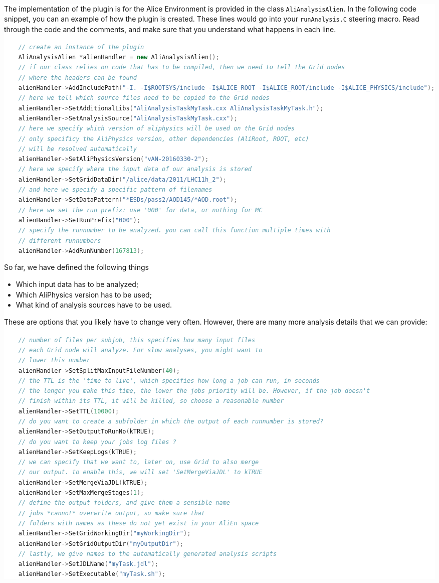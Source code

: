 The implementation of the plugin is for the Alice Environment is provided in the class `AliAnalysisAlien`. In the following code snippet, you can an example of how the plugin is created.  These lines would go into your `runAnalysis.C` steering macro. Read through the code and the comments, and make sure that you understand what happens in each line. 

```cpp
    // create an instance of the plugin
    AliAnalysisAlien *alienHandler = new AliAnalysisAlien();
    // if our class relies on code that has to be compiled, then we need to tell the Grid nodes
    // where the headers can be found
    alienHandler->AddIncludePath("-I. -I$ROOTSYS/include -I$ALICE_ROOT -I$ALICE_ROOT/include -I$ALICE_PHYSICS/include");
    // here we tell which source files need to be copied to the Grid nodes
    alienHandler->SetAdditionalLibs("AliAnalysisTaskMyTask.cxx AliAnalysisTaskMyTask.h");
    alienHandler->SetAnalysisSource("AliAnalysisTaskMyTask.cxx");
    // here we specify which version of aliphysics will be used on the Grid nodes
    // only specificy the AliPhysics version, other dependencies (AliRoot, ROOT, etc)
    // will be resolved automatically
    alienHandler->SetAliPhysicsVersion("vAN-20160330-2");
    // here we specify where the input data of our analysis is stored
    alienHandler->SetGridDataDir("/alice/data/2011/LHC11h_2");
    // and here we specify a specific pattern of filenames
    alienHandler->SetDataPattern("*ESDs/pass2/AOD145/*AOD.root");
    // here we set the run prefix: use '000' for data, or nothing for MC
    alienHandler->SetRunPrefix("000");
    // specify the runnumber to be analyzed. you can call this function multiple times with 
    // different runnumbers
    alienHandler->AddRunNumber(167813);
```
So far, we have defined the following things
* Which input data has to be analyzed;
* Which AliPhysics version has to be used;
* What kind of analysis sources have to be used.

These are options that you likely have to change very often. However, there are many more analysis details that we can provide:

```cpp
    // number of files per subjob, this specifies how many input files
    // each Grid node will analyze. For slow analyses, you might want to 
    // lower this number
    alienHandler->SetSplitMaxInputFileNumber(40);
    // the TTL is the 'time to live', which specifies how long a job can run, in seconds
    // the longer you make this time, the lower the jobs priority will be. However, if the job doesn't
    // finish within its TTL, it will be killed, so choose a reasonable number
    alienHandler->SetTTL(10000);
    // do you want to create a subfolder in which the output of each runnumber is stored? 
    alienHandler->SetOutputToRunNo(kTRUE);
    // do you want to keep your jobs log files ? 
    alienHandler->SetKeepLogs(kTRUE);
    // we can specify that we want to, later on, use Grid to also merge
    // our output. to enable this, we will set 'SetMergeViaJDL' to kTRUE
    alienHandler->SetMergeViaJDL(kTRUE);
    alienHandler->SetMaxMergeStages(1);
    // define the output folders, and give them a sensible name
    // jobs *cannot* overwrite output, so make sure that
    // folders with names as these do not yet exist in your AliEn space
    alienHandler->SetGridWorkingDir("myWorkingDir");
    alienHandler->SetGridOutputDir("myOutputDir");
    // lastly, we give names to the automatically generated analysis scripts
    alienHandler->SetJDLName("myTask.jdl");
    alienHandler->SetExecutable("myTask.sh");
```
